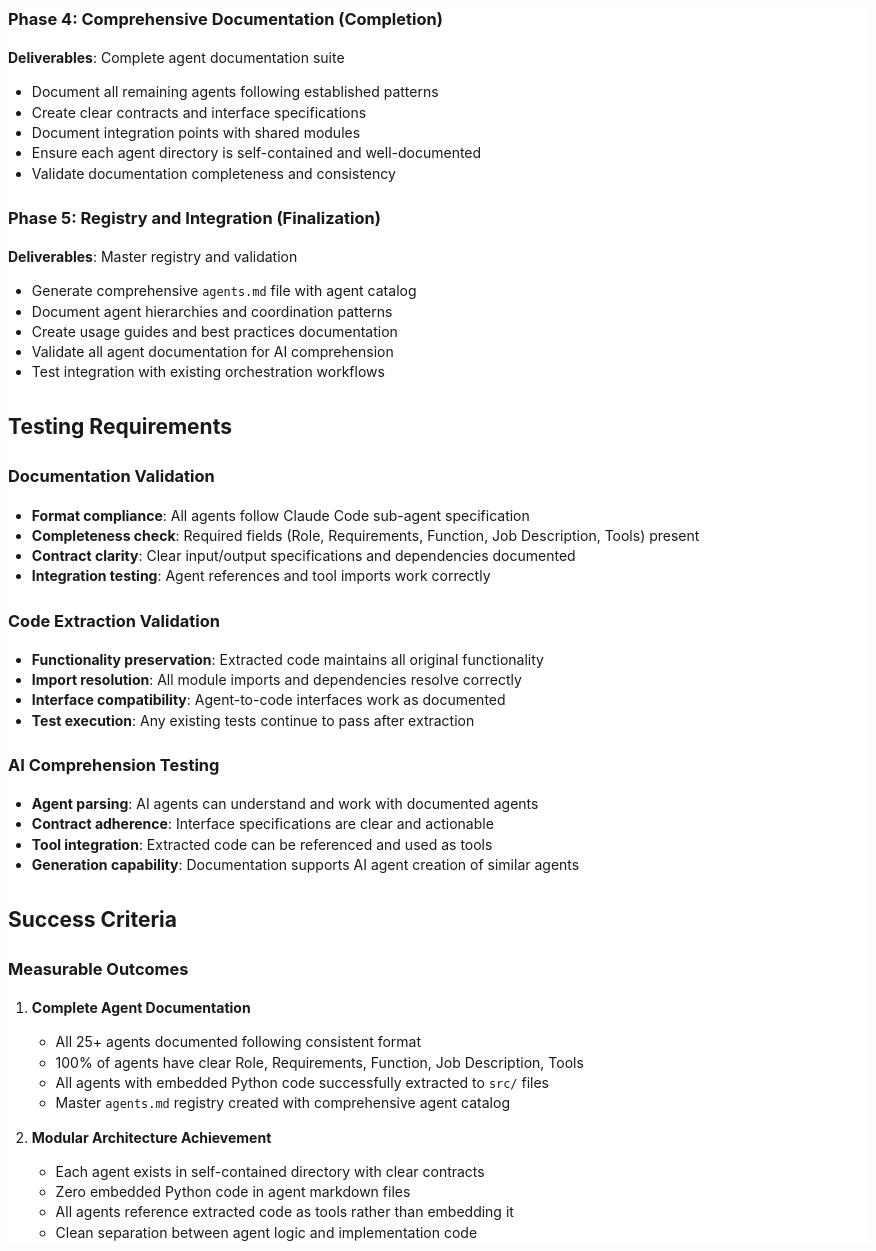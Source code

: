 ### Phase 4: Comprehensive Documentation (Completion)
**Deliverables**: Complete agent documentation suite
- Document all remaining agents following established patterns
- Create clear contracts and interface specifications
- Document integration points with shared modules
- Ensure each agent directory is self-contained and well-documented
- Validate documentation completeness and consistency

### Phase 5: Registry and Integration (Finalization)
**Deliverables**: Master registry and validation
- Generate comprehensive `agents.md` file with agent catalog
- Document agent hierarchies and coordination patterns
- Create usage guides and best practices documentation
- Validate all agent documentation for AI comprehension
- Test integration with existing orchestration workflows

## Testing Requirements

### Documentation Validation
- **Format compliance**: All agents follow Claude Code sub-agent specification
- **Completeness check**: Required fields (Role, Requirements, Function, Job Description, Tools) present
- **Contract clarity**: Clear input/output specifications and dependencies documented
- **Integration testing**: Agent references and tool imports work correctly

### Code Extraction Validation
- **Functionality preservation**: Extracted code maintains all original functionality
- **Import resolution**: All module imports and dependencies resolve correctly
- **Interface compatibility**: Agent-to-code interfaces work as documented
- **Test execution**: Any existing tests continue to pass after extraction

### AI Comprehension Testing
- **Agent parsing**: AI agents can understand and work with documented agents
- **Contract adherence**: Interface specifications are clear and actionable
- **Tool integration**: Extracted code can be referenced and used as tools
- **Generation capability**: Documentation supports AI agent creation of similar agents

## Success Criteria

### Measurable Outcomes

1. **Complete Agent Documentation**
   - All 25+ agents documented following consistent format
   - 100% of agents have clear Role, Requirements, Function, Job Description, Tools
   - All agents with embedded Python code successfully extracted to `src/` files
   - Master `agents.md` registry created with comprehensive agent catalog

2. **Modular Architecture Achievement**
   - Each agent exists in self-contained directory with clear contracts
   - Zero embedded Python code in agent markdown files
   - All agents reference extracted code as tools rather than embedding it
   - Clean separation between agent logic and implementation code
